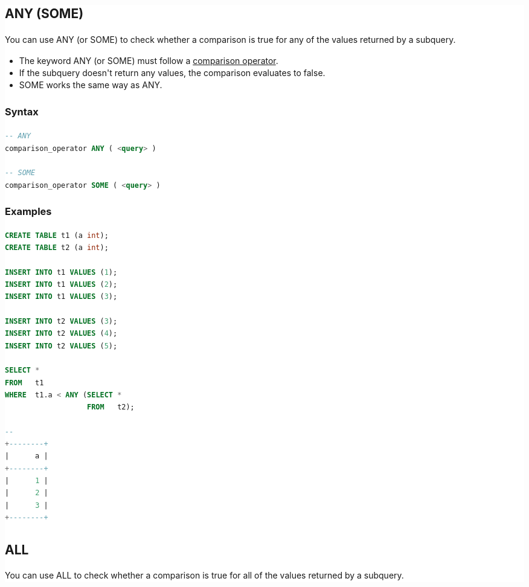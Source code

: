 ## ANY (SOME)

You can use ANY (or SOME) to check whether a comparison is true for any of the values returned by a subquery.

- The keyword ANY (or SOME) must follow a [comparison operator](../../15-sql-functions/02-comparisons-operators/index.md).
- If the subquery doesn't return any values, the comparison evaluates to false.
- SOME works the same way as ANY.

### Syntax

```sql
-- ANY
comparison_operator ANY ( <query> )

-- SOME
comparison_operator SOME ( <query> )
```

### Examples

```sql
CREATE TABLE t1 (a int);
CREATE TABLE t2 (a int);

INSERT INTO t1 VALUES (1);
INSERT INTO t1 VALUES (2);
INSERT INTO t1 VALUES (3);

INSERT INTO t2 VALUES (3);
INSERT INTO t2 VALUES (4);
INSERT INTO t2 VALUES (5);

SELECT * 
FROM   t1 
WHERE  t1.a < ANY (SELECT * 
                   FROM   t2);

--
+--------+
|      a |
+--------+
|      1 |
|      2 |
|      3 |
+--------+
```

## ALL

You can use ALL to check whether a comparison is true for all of the values returned by a subquery.
